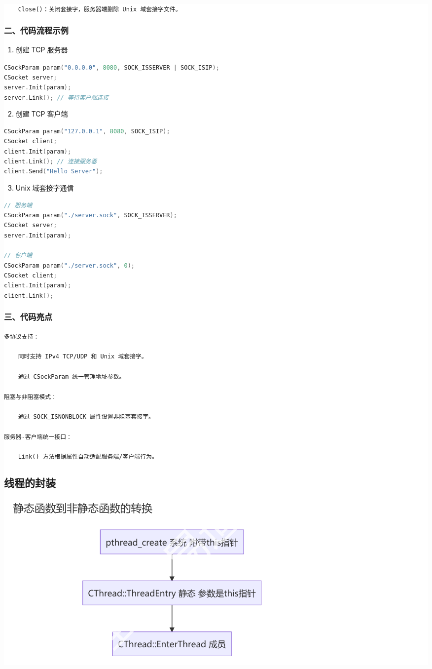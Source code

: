         Close()：关闭套接字，服务器端删除 Unix 域套接字文件。

### 二、代码流程示例
1. 创建 TCP 服务器
```cpp
CSockParam param("0.0.0.0", 8080, SOCK_ISSERVER | SOCK_ISIP);
CSocket server;
server.Init(param);
server.Link(); // 等待客户端连接
```

2. 创建 TCP 客户端
```cpp
CSockParam param("127.0.0.1", 8080, SOCK_ISIP);
CSocket client;
client.Init(param);
client.Link(); // 连接服务器
client.Send("Hello Server");
```
3. Unix 域套接字通信
```cpp
// 服务端
CSockParam param("./server.sock", SOCK_ISSERVER);
CSocket server;
server.Init(param);

// 客户端
CSockParam param("./server.sock", 0);
CSocket client;
client.Init(param);
client.Link();
```
### 三、代码亮点

    多协议支持：

        同时支持 IPv4 TCP/UDP 和 Unix 域套接字。

        通过 CSockParam 统一管理地址参数。

    阻塞与非阻塞模式：

        通过 SOCK_ISNONBLOCK 属性设置非阻塞套接字。

    服务器-客户端统一接口：

        Link() 方法根据属性自动适配服务端/客户端行为。
## 线程的封装
![alt text](img/image-6.png)